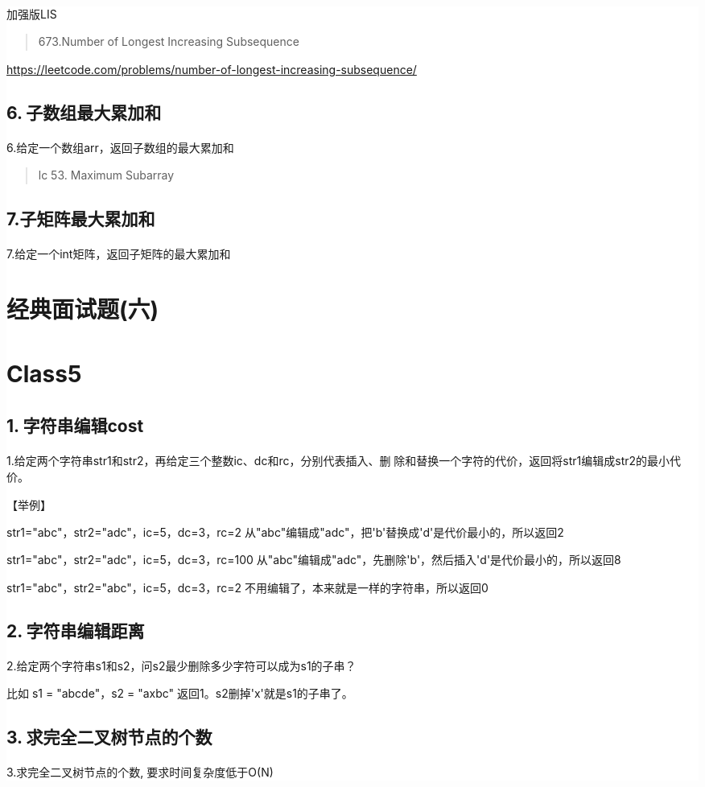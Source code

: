 

加强版LIS

> 673.Number of Longest Increasing Subsequence

https://leetcode.com/problems/number-of-longest-increasing-subsequence/





## 6. 子数组最大累加和

6.给定一个数组arr，返回子数组的最大累加和

> lc 53. Maximum Subarray



## 7.子矩阵最大累加和

7.给定一个int矩阵，返回子矩阵的最大累加和





# 经典面试题(六)

# Class5

## 1.  字符串编辑cost

1.给定两个字符串str1和str2，再给定三个整数ic、dc和rc，分别代表插入、删 除和替换一个字符的代价，返回将str1编辑成str2的最小代价。

【举例】

str1="abc"，str2="adc"，ic=5，dc=3，rc=2 从"abc"编辑成"adc"，把'b'替换成'd'是代价最小的，所以返回2 

str1="abc"，str2="adc"，ic=5，dc=3，rc=100 从"abc"编辑成"adc"，先删除'b'，然后插入'd'是代价最小的，所以返回8

str1="abc"，str2="abc"，ic=5，dc=3，rc=2 不用编辑了，本来就是一样的字符串，所以返回0



## 2. 字符串编辑距离

2.给定两个字符串s1和s2，问s2最少删除多少字符可以成为s1的子串？

比如 s1 = "abcde"，s2 = "axbc" 返回1。s2删掉'x'就是s1的子串了。





## 3. 求完全二叉树节点的个数

3.求完全二叉树节点的个数, 要求时间复杂度低于O(N)

